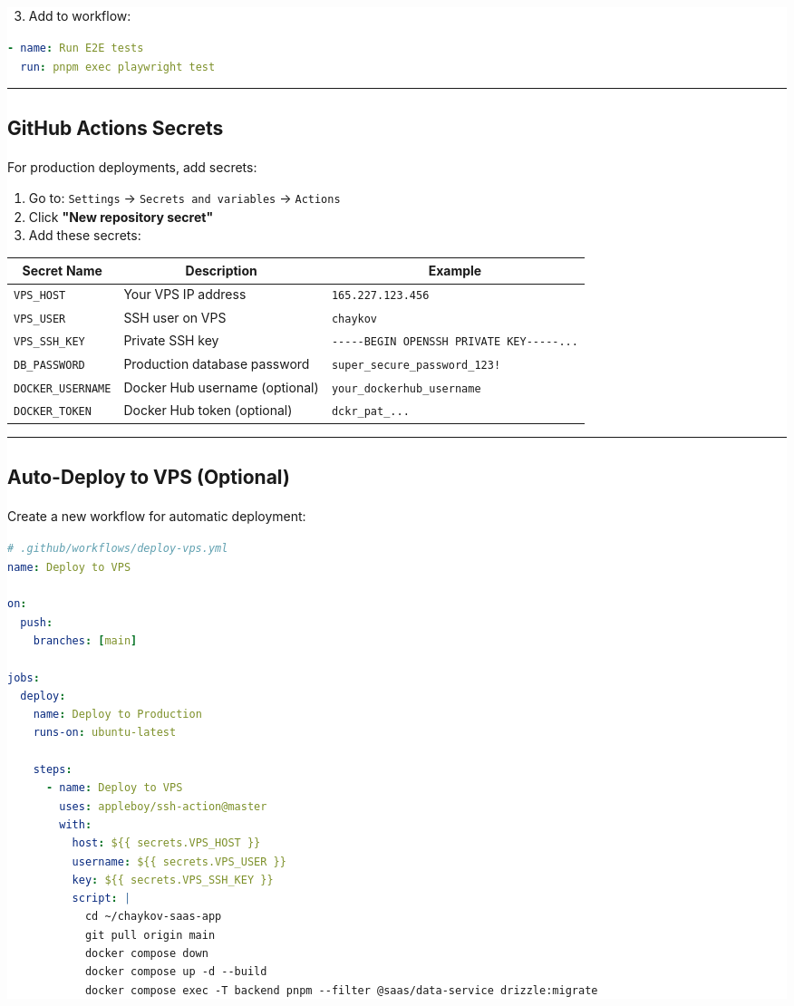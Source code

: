 3. Add to workflow:
```yaml
- name: Run E2E tests
  run: pnpm exec playwright test
```

---

## GitHub Actions Secrets

For production deployments, add secrets:

1. Go to: `Settings` → `Secrets and variables` → `Actions`
2. Click **"New repository secret"**
3. Add these secrets:

| Secret Name | Description | Example |
|-------------|-------------|---------|
| `VPS_HOST` | Your VPS IP address | `165.227.123.456` |
| `VPS_USER` | SSH user on VPS | `chaykov` |
| `VPS_SSH_KEY` | Private SSH key | `-----BEGIN OPENSSH PRIVATE KEY-----...` |
| `DB_PASSWORD` | Production database password | `super_secure_password_123!` |
| `DOCKER_USERNAME` | Docker Hub username (optional) | `your_dockerhub_username` |
| `DOCKER_TOKEN` | Docker Hub token (optional) | `dckr_pat_...` |

---

## Auto-Deploy to VPS (Optional)

Create a new workflow for automatic deployment:

```yaml
# .github/workflows/deploy-vps.yml
name: Deploy to VPS

on:
  push:
    branches: [main]

jobs:
  deploy:
    name: Deploy to Production
    runs-on: ubuntu-latest

    steps:
      - name: Deploy to VPS
        uses: appleboy/ssh-action@master
        with:
          host: ${{ secrets.VPS_HOST }}
          username: ${{ secrets.VPS_USER }}
          key: ${{ secrets.VPS_SSH_KEY }}
          script: |
            cd ~/chaykov-saas-app
            git pull origin main
            docker compose down
            docker compose up -d --build
            docker compose exec -T backend pnpm --filter @saas/data-service drizzle:migrate
```
